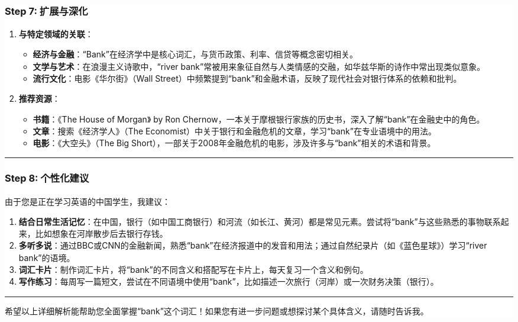 ### Step 7: 扩展与深化

1. **与特定领域的关联**：
   - **经济与金融**：“Bank”在经济学中是核心词汇，与货币政策、利率、信贷等概念密切相关。
   - **文学与艺术**：在浪漫主义诗歌中，“river bank”常被用来象征自然与人类情感的交融，如华兹华斯的诗作中常出现类似意象。
   - **流行文化**：电影《华尔街》（Wall Street）中频繁提到“bank”和金融术语，反映了现代社会对银行体系的依赖和批判。

2. **推荐资源**：
   - **书籍**：《The House of Morgan》 by Ron Chernow，一本关于摩根银行家族的历史书，深入了解“bank”在金融史中的角色。
   - **文章**：搜索《经济学人》（The Economist）中关于银行和金融危机的文章，学习“bank”在专业语境中的用法。
   - **电影**：《大空头》（The Big Short），一部关于2008年金融危机的电影，涉及许多与“bank”相关的术语和背景。

---

### Step 8: 个性化建议

由于您是正在学习英语的中国学生，我建议：
1. **结合日常生活记忆**：在中国，银行（如中国工商银行）和河流（如长江、黄河）都是常见元素。尝试将“bank”与这些熟悉的事物联系起来，比如想象在河岸散步后去银行存钱。
2. **多听多说**：通过BBC或CNN的金融新闻，熟悉“bank”在经济报道中的发音和用法；通过自然纪录片（如《蓝色星球》）学习“river bank”的语境。
3. **词汇卡片**：制作词汇卡片，将“bank”的不同含义和搭配写在卡片上，每天复习一个含义和例句。
4. **写作练习**：每周写一篇短文，尝试在不同语境中使用“bank”，比如描述一次旅行（河岸）或一次财务决策（银行）。

---

希望以上详细解析能帮助您全面掌握“bank”这个词汇！如果您有进一步问题或想探讨某个具体含义，请随时告诉我。